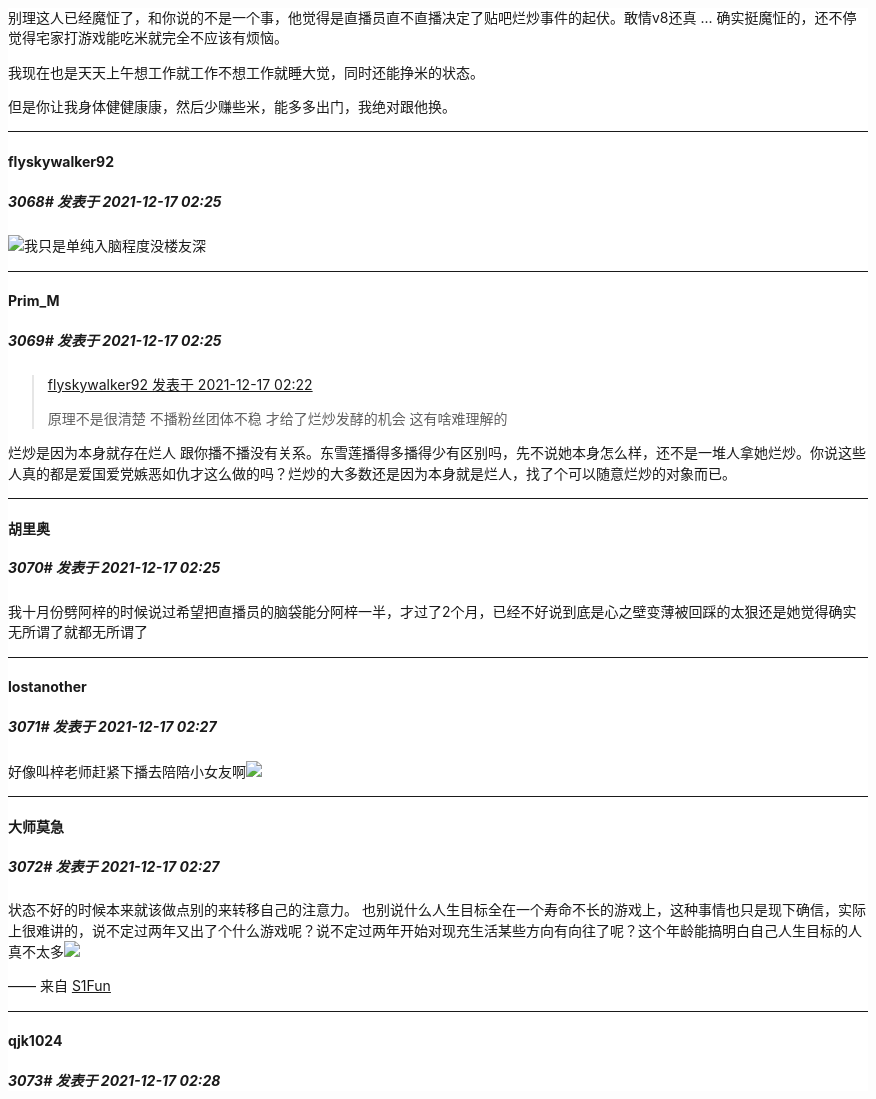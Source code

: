 别理这人已经魔怔了，和你说的不是一个事，他觉得是直播员直不直播决定了贴吧烂炒事件的起伏。敢情v8还真 ...</blockquote>
确实挺魔怔的，还不停觉得宅家打游戏能吃米就完全不应该有烦恼。

我现在也是天天上午想工作就工作不想工作就睡大觉，同时还能挣米的状态。

但是你让我身体健健康康，然后少赚些米，能多多出门，我绝对跟他换。

*****

####  flyskywalker92  
##### 3068#       发表于 2021-12-17 02:25

<img src="https://static.saraba1st.com/image/smiley/face2017/067.png" referrerpolicy="no-referrer">我只是单纯入脑程度没楼友深

*****

####  Prim_M  
##### 3069#       发表于 2021-12-17 02:25

<blockquote><a href="httphttps://bbs.saraba1st.com/2b/forum.php?mod=redirect&amp;goto=findpost&amp;pid=53967672&amp;ptid=2036475" target="_blank">flyskywalker92 发表于 2021-12-17 02:22</a>

原理不是很清楚 不播粉丝团体不稳 才给了烂炒发酵的机会 这有啥难理解的</blockquote>
烂炒是因为本身就存在烂人 跟你播不播没有关系。东雪莲播得多播得少有区别吗，先不说她本身怎么样，还不是一堆人拿她烂炒。你说这些人真的都是爱国爱党嫉恶如仇才这么做的吗？烂炒的大多数还是因为本身就是烂人，找了个可以随意烂炒的对象而已。

*****

####  胡里奥  
##### 3070#       发表于 2021-12-17 02:25

我十月份劈阿梓的时候说过希望把直播员的脑袋能分阿梓一半，才过了2个月，已经不好说到底是心之壁变薄被回踩的太狠还是她觉得确实无所谓了就都无所谓了

*****

####  lostanother  
##### 3071#       发表于 2021-12-17 02:27

好像叫梓老师赶紧下播去陪陪小女友啊<img src="https://static.saraba1st.com/image/smiley/face2017/211.gif" referrerpolicy="no-referrer">

*****

####  大师莫急  
##### 3072#       发表于 2021-12-17 02:27

状态不好的时候本来就该做点别的来转移自己的注意力。
也别说什么人生目标全在一个寿命不长的游戏上，这种事情也只是现下确信，实际上很难讲的，说不定过两年又出了个什么游戏呢？说不定过两年开始对现充生活某些方向有向往了呢？这个年龄能搞明白自己人生目标的人真不太多<img src="https://static.saraba1st.com/image/smiley/face2017/009.gif" referrerpolicy="no-referrer">

—— 来自 [S1Fun](https://s1fun.koalcat.com)

*****

####  qjk1024  
##### 3073#       发表于 2021-12-17 02:28
